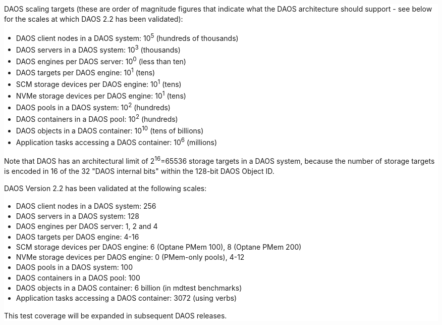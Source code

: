 DAOS scaling targets
(these are order of magnitude figures that indicate what the DAOS architecture
should support - see below for the scales at which DAOS 2.2 has been validated):

* DAOS client nodes in a DAOS system:   10<sup>5</sup> (hundreds of thousands)
* DAOS servers in a DAOS system:        10<sup>3</sup> (thousands)
* DAOS engines per DAOS server:         10<sup>0</sup> (less than ten)
* DAOS targets per DAOS engine:         10<sup>1</sup> (tens)
* SCM storage devices per DAOS engine:  10<sup>1</sup> (tens)
* NVMe storage devices per DAOS engine: 10<sup>1</sup> (tens)
* DAOS pools in a DAOS system:          10<sup>2</sup> (hundreds)
* DAOS containers in a DAOS pool:       10<sup>2</sup> (hundreds)
* DAOS objects in a DAOS container:     10<sup>10</sup> (tens of billions)
* Application tasks accessing a DAOS container: 10<sup>6</sup> (millions)

Note that DAOS has an architectural limit of 2<sup>16</sup>=65536 storage targets
in a DAOS system, because the number of storage targets is encoded in
16 of the 32 "DAOS internal bits" within the 128-bit DAOS Object ID.

DAOS Version 2.2 has been validated at the following scales:

* DAOS client nodes in a DAOS system:   256
* DAOS servers in a DAOS system:        128
* DAOS engines per DAOS server:         1, 2 and 4
* DAOS targets per DAOS engine:         4-16
* SCM storage devices per DAOS engine:  6 (Optane PMem 100), 8 (Optane PMem 200)
* NVMe storage devices per DAOS engine: 0 (PMem-only pools), 4-12
* DAOS pools in a DAOS system:          100
* DAOS containers in a DAOS pool:       100
* DAOS objects in a DAOS container:     6 billion (in mdtest benchmarks)
* Application tasks accessing a DAOS container: 3072 (using verbs)

This test coverage will be expanded in subsequent DAOS releases.
